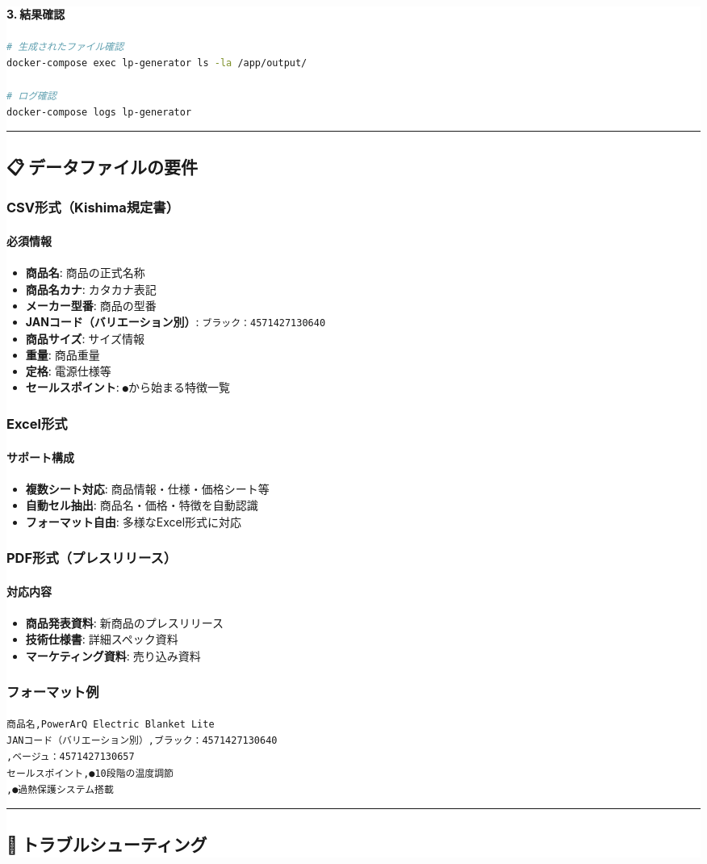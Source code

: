 #### 3. 結果確認
```bash
# 生成されたファイル確認
docker-compose exec lp-generator ls -la /app/output/

# ログ確認
docker-compose logs lp-generator
```

---

## 📋 データファイルの要件

### CSV形式（Kishima規定書）
#### 必須情報
- **商品名**: 商品の正式名称
- **商品名カナ**: カタカナ表記  
- **メーカー型番**: 商品の型番
- **JANコード（バリエーション別）**: `ブラック：4571427130640`
- **商品サイズ**: サイズ情報
- **重量**: 商品重量
- **定格**: 電源仕様等
- **セールスポイント**: `●`から始まる特徴一覧

### Excel形式
#### サポート構成
- **複数シート対応**: 商品情報・仕様・価格シート等
- **自動セル抽出**: 商品名・価格・特徴を自動認識
- **フォーマット自由**: 多様なExcel形式に対応

### PDF形式（プレスリリース）
#### 対応内容
- **商品発表資料**: 新商品のプレスリリース
- **技術仕様書**: 詳細スペック資料
- **マーケティング資料**: 売り込み資料

### フォーマット例
```
商品名,PowerArQ Electric Blanket Lite
JANコード（バリエーション別）,ブラック：4571427130640
,ベージュ：4571427130657
セールスポイント,●10段階の温度調節
,●過熱保護システム搭載
```

---

## 🔧 トラブルシューティング
